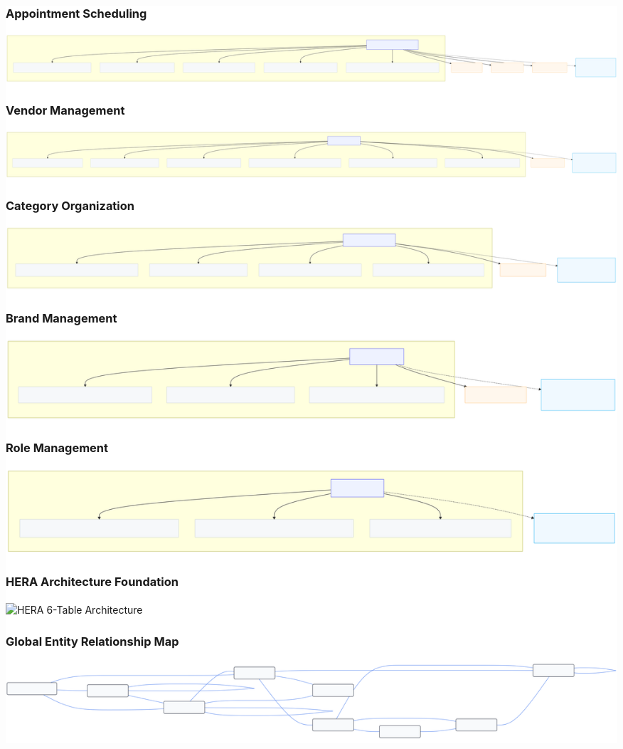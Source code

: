 ### Appointment Scheduling
![Appointment Entity](./diagrams/appointment.svg)

### Vendor Management
![Vendor Entity](./diagrams/vendor.svg)

### Category Organization
![Category Entity](./diagrams/category.svg)

### Brand Management
![Brand Entity](./diagrams/brand.svg)

### Role Management
![Role Entity](./diagrams/role.svg)

### HERA Architecture Foundation
![HERA 6-Table Architecture](./diagrams/hera-6-tables.svg)

### Global Entity Relationship Map
![Global Entity Map](./diagrams/global-entity-map.svg)
